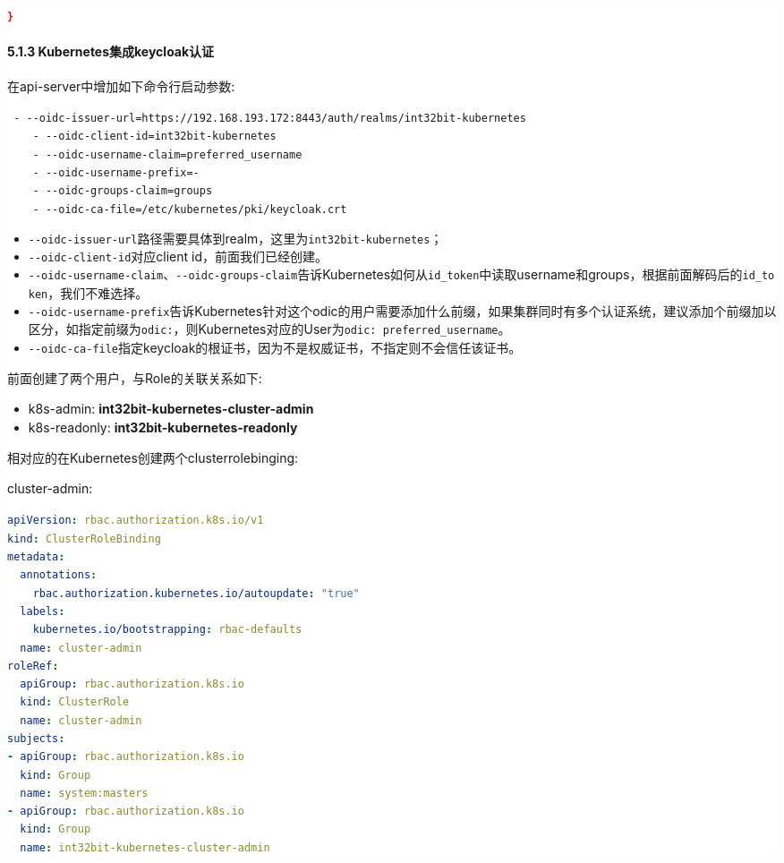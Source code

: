 ```json
}
```

#### 5.1.3 Kubernetes集成keycloak认证

在api-server中增加如下命令行启动参数:

```
 - --oidc-issuer-url=https://192.168.193.172:8443/auth/realms/int32bit-kubernetes
    - --oidc-client-id=int32bit-kubernetes
    - --oidc-username-claim=preferred_username
    - --oidc-username-prefix=-
    - --oidc-groups-claim=groups
    - --oidc-ca-file=/etc/kubernetes/pki/keycloak.crt
```

* `--oidc-issuer-url`路径需要具体到realm，这里为`int32bit-kubernetes`；
* `--oidc-client-id`对应client id，前面我们已经创建。
* `--oidc-username-claim`、`--oidc-groups-claim`告诉Kubernetes如何从`id_token`中读取username和groups，根据前面解码后的`id_token`，我们不难选择。
* `--oidc-username-prefix`告诉Kubernetes针对这个odic的用户需要添加什么前缀，如果集群同时有多个认证系统，建议添加个前缀加以区分，如指定前缀为`odic:`，则Kubernetes对应的User为`odic: preferred_username`。
* `--oidc-ca-file`指定keycloak的根证书，因为不是权威证书，不指定则不会信任该证书。

前面创建了两个用户，与Role的关联关系如下:

* k8s-admin: **int32bit-kubernetes-cluster-admin**
* k8s-readonly: **int32bit-kubernetes-readonly**

相对应的在Kubernetes创建两个clusterrolebinging:

cluster-admin:

```yaml
apiVersion: rbac.authorization.k8s.io/v1
kind: ClusterRoleBinding
metadata:
  annotations:
    rbac.authorization.kubernetes.io/autoupdate: "true"
  labels:
    kubernetes.io/bootstrapping: rbac-defaults
  name: cluster-admin
roleRef:
  apiGroup: rbac.authorization.k8s.io
  kind: ClusterRole
  name: cluster-admin
subjects:
- apiGroup: rbac.authorization.k8s.io
  kind: Group
  name: system:masters
- apiGroup: rbac.authorization.k8s.io
  kind: Group
  name: int32bit-kubernetes-cluster-admin
```
